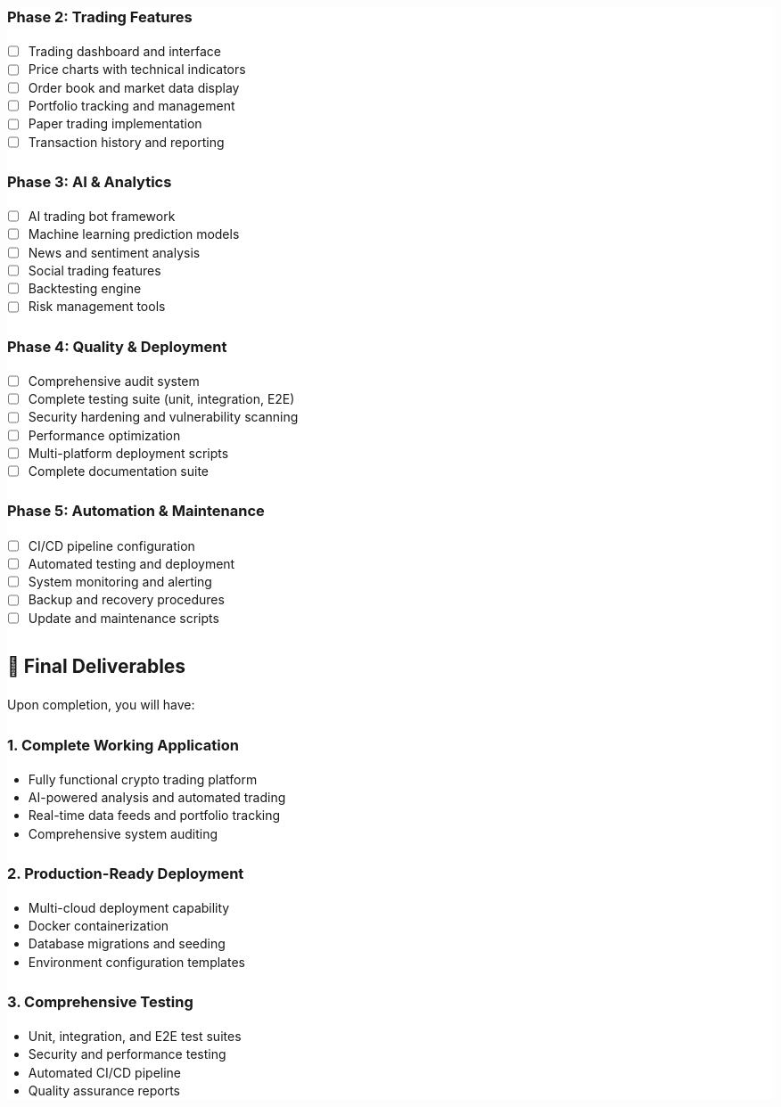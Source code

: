 ### Phase 2: Trading Features
- [ ] Trading dashboard and interface
- [ ] Price charts with technical indicators
- [ ] Order book and market data display
- [ ] Portfolio tracking and management
- [ ] Paper trading implementation
- [ ] Transaction history and reporting

### Phase 3: AI & Analytics
- [ ] AI trading bot framework
- [ ] Machine learning prediction models
- [ ] News and sentiment analysis
- [ ] Social trading features  
- [ ] Backtesting engine
- [ ] Risk management tools

### Phase 4: Quality & Deployment
- [ ] Comprehensive audit system
- [ ] Complete testing suite (unit, integration, E2E)
- [ ] Security hardening and vulnerability scanning
- [ ] Performance optimization
- [ ] Multi-platform deployment scripts
- [ ] Complete documentation suite

### Phase 5: Automation & Maintenance
- [ ] CI/CD pipeline configuration
- [ ] Automated testing and deployment
- [ ] System monitoring and alerting
- [ ] Backup and recovery procedures
- [ ] Update and maintenance scripts

## 🎉 Final Deliverables

Upon completion, you will have:

### 1. Complete Working Application
- Fully functional crypto trading platform
- AI-powered analysis and automated trading
- Real-time data feeds and portfolio tracking
- Comprehensive system auditing

### 2. Production-Ready Deployment
- Multi-cloud deployment capability
- Docker containerization
- Database migrations and seeding
- Environment configuration templates

### 3. Comprehensive Testing
- Unit, integration, and E2E test suites
- Security and performance testing
- Automated CI/CD pipeline
- Quality assurance reports
